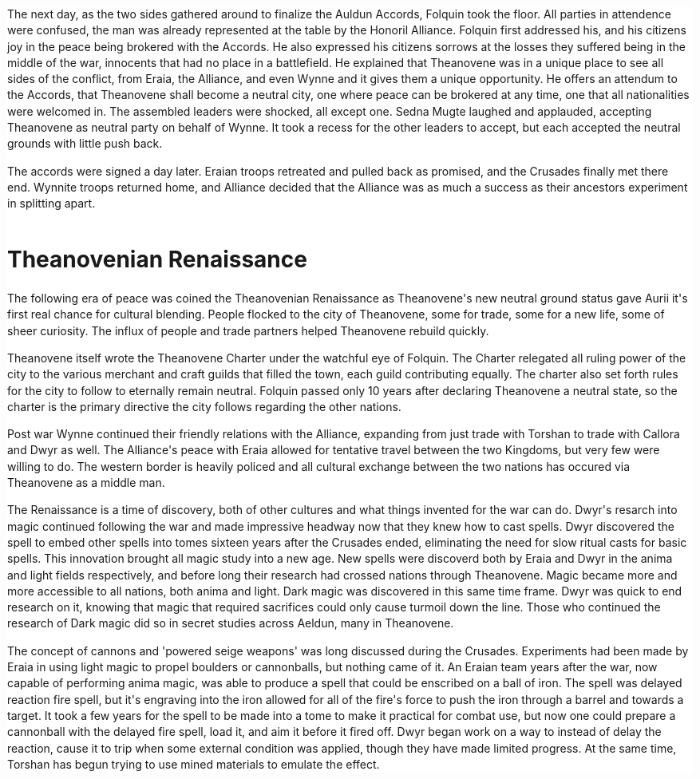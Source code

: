 The next day, as the two sides gathered around to finalize the Auldun Accords, Folquin took the floor. All parties in attendence were confused, the man was already represented at the table by the Honoril Alliance. Folquin first addressed his, and his citizens joy in the peace being brokered with the Accords. He also expressed his citizens sorrows at the losses they suffered being in the middle of the war, innocents that had no place in a battlefield. He explained that Theanovene was in a unique place to see all sides of the conflict, from Eraia, the Alliance, and even Wynne and it gives them a unique opportunity. He offers an attendum to the Accords, that Theanovene shall become a neutral city, one where peace can be brokered at any time, one that all nationalities were welcomed in. The assembled leaders were shocked, all except one. Sedna Mugte laughed and applauded, accepting Theanovene as neutral party on behalf of Wynne. It took a recess for the other leaders to accept, but each accepted the neutral grounds with little push back.

The accords were signed a day later. Eraian troops retreated and pulled back as promised, and the Crusades finally met there end. Wynnite troops returned home, and Alliance decided that the Alliance was as much a success as their ancestors experiment in splitting apart. 



# Theanovenian Renaissance 

The following era of peace was coined the Theanovenian Renaissance as Theanovene's new neutral ground status gave Aurii it's first real chance for cultural blending. People flocked to the city of Theanovene, some for trade, some for a new life, some of sheer curiosity. The influx of people and trade partners helped Theanovene rebuild quickly. 

Theanovene itself wrote the Theanovene Charter under the watchful eye of Folquin. The Charter relegated all ruling power of the city to the various merchant and craft guilds that filled the town, each guild contributing equally. The charter also set forth rules for the city to follow to eternally remain neutral. Folquin passed only 10 years after declaring Theanovene a neutral state, so the charter is the primary directive the city follows regarding the other nations. 

Post war Wynne continued their friendly relations with the Alliance, expanding from just trade with Torshan to trade with Callora and Dwyr as well. The Alliance's peace with Eraia allowed for tentative travel between the two Kingdoms, but very few were willing to do. The western border is heavily policed and all cultural exchange between the two nations has occured via Theanovene as a middle man.

The Renaissance is a time of discovery, both of other cultures and what things invented for the war can do. Dwyr's resarch into magic continued following the war and made impressive headway now that they knew how to cast spells. Dwyr discovered the spell to embed other spells into tomes sixteen years after the Crusades ended, eliminating the need for slow ritual casts for basic spells. This innovation brought all magic study into a new age. New spells were discoverd both by Eraia and Dwyr in the anima and light fields respectively, and before long their research had crossed nations through Theanovene. Magic became more and more accessible to all nations, both anima and light. Dark magic was discovered in this same time frame. Dwyr was quick to end research on it, knowing that magic that required sacrifices could only cause turmoil down the line. Those who continued the research of Dark magic did so in secret studies across Aeldun, many in Theanovene. 

The concept of cannons and 'powered seige weapons' was long discussed during the Crusades. Experiments had been made by Eraia in using light magic to propel boulders or cannonballs, but nothing came of it. An Eraian team years after the war, now capable of performing anima magic, was able to produce a spell that could be enscribed on a ball of iron. The spell was delayed reaction fire spell, but it's engraving into the iron allowed for all of the fire's force to push the iron through a barrel and towards a target. It took a few years for the spell to be made into a tome to make it practical for combat use, but now one could prepare a cannonball with the delayed fire spell, load it, and aim it before it fired off. Dwyr began work on a way to instead of delay the reaction, cause it to trip when some external condition was applied, though they have made limited progress. At the same time, Torshan has begun trying to use mined materials to emulate the effect. 
